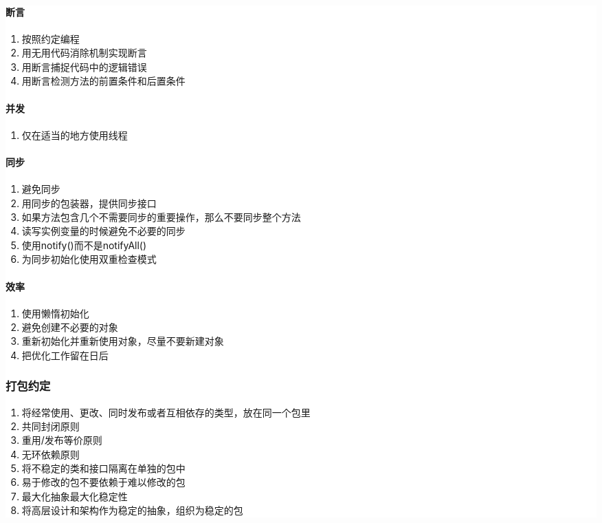 #### 断言
1. 按照约定编程
2. 用无用代码消除机制实现断言
3. 用断言捕捉代码中的逻辑错误
4. 用断言检测方法的前置条件和后置条件

#### 并发
1. 仅在适当的地方使用线程

#### 同步
1. 避免同步
2. 用同步的包装器，提供同步接口
3. 如果方法包含几个不需要同步的重要操作，那么不要同步整个方法
4. 读写实例变量的时候避免不必要的同步
5. 使用notify()而不是notifyAll()
6. 为同步初始化使用双重检查模式

#### 效率
1. 使用懒惰初始化
2. 避免创建不必要的对象
3. 重新初始化并重新使用对象，尽量不要新建对象
4. 把优化工作留在日后

### 打包约定
1. 将经常使用、更改、同时发布或者互相依存的类型，放在同一个包里
2. 共同封闭原则
3. 重用/发布等价原则
4. 无环依赖原则
5. 将不稳定的类和接口隔离在单独的包中
6. 易于修改的包不要依赖于难以修改的包
7. 最大化抽象最大化稳定性
8. 将高层设计和架构作为稳定的抽象，组织为稳定的包
